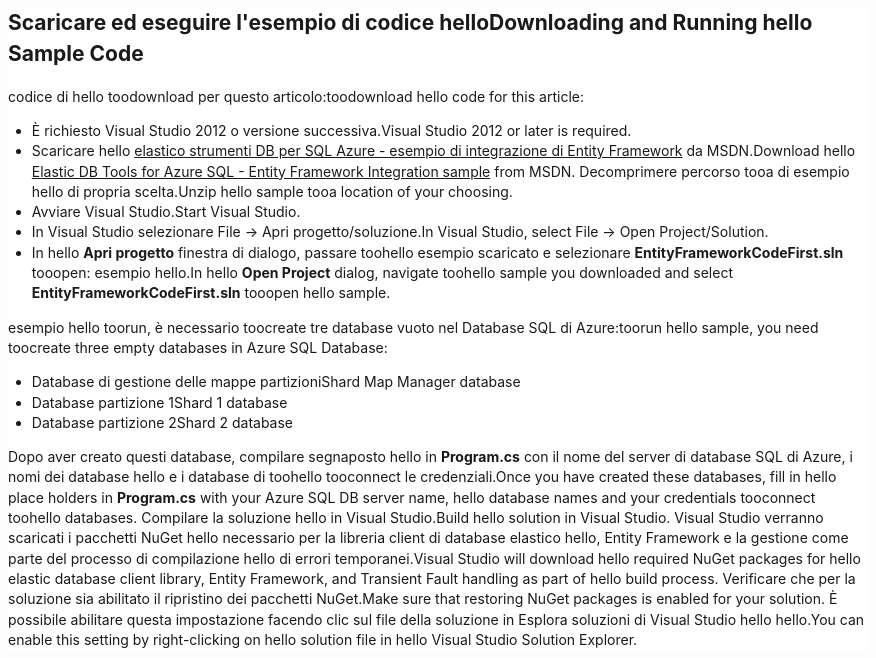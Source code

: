 ## <a name="downloading-and-running-hello-sample-code"></a><span data-ttu-id="75b04-108">Scaricare ed eseguire l'esempio di codice hello</span><span class="sxs-lookup"><span data-stu-id="75b04-108">Downloading and Running hello Sample Code</span></span>
<span data-ttu-id="75b04-109">codice di hello toodownload per questo articolo:</span><span class="sxs-lookup"><span data-stu-id="75b04-109">toodownload hello code for this article:</span></span>

* <span data-ttu-id="75b04-110">È richiesto Visual Studio 2012 o versione successiva.</span><span class="sxs-lookup"><span data-stu-id="75b04-110">Visual Studio 2012 or later is required.</span></span> 
* <span data-ttu-id="75b04-111">Scaricare hello [elastico strumenti DB per SQL Azure - esempio di integrazione di Entity Framework](https://code.msdn.microsoft.com/windowsapps/Elastic-Scale-with-Azure-bae904ba) da MSDN.</span><span class="sxs-lookup"><span data-stu-id="75b04-111">Download hello [Elastic DB Tools for Azure SQL - Entity Framework Integration sample](https://code.msdn.microsoft.com/windowsapps/Elastic-Scale-with-Azure-bae904ba) from MSDN.</span></span> <span data-ttu-id="75b04-112">Decomprimere percorso tooa di esempio hello di propria scelta.</span><span class="sxs-lookup"><span data-stu-id="75b04-112">Unzip hello sample tooa location of your choosing.</span></span>
* <span data-ttu-id="75b04-113">Avviare Visual Studio.</span><span class="sxs-lookup"><span data-stu-id="75b04-113">Start Visual Studio.</span></span> 
* <span data-ttu-id="75b04-114">In Visual Studio selezionare File -> Apri progetto/soluzione.</span><span class="sxs-lookup"><span data-stu-id="75b04-114">In Visual Studio, select File -> Open Project/Solution.</span></span> 
* <span data-ttu-id="75b04-115">In hello **Apri progetto** finestra di dialogo, passare toohello esempio scaricato e selezionare **EntityFrameworkCodeFirst.sln** tooopen: esempio hello.</span><span class="sxs-lookup"><span data-stu-id="75b04-115">In hello **Open Project** dialog, navigate toohello sample you downloaded and select **EntityFrameworkCodeFirst.sln** tooopen hello sample.</span></span> 

<span data-ttu-id="75b04-116">esempio hello toorun, è necessario toocreate tre database vuoto nel Database SQL di Azure:</span><span class="sxs-lookup"><span data-stu-id="75b04-116">toorun hello sample, you need toocreate three empty databases in Azure SQL Database:</span></span>

* <span data-ttu-id="75b04-117">Database di gestione delle mappe partizioni</span><span class="sxs-lookup"><span data-stu-id="75b04-117">Shard Map Manager database</span></span>
* <span data-ttu-id="75b04-118">Database partizione 1</span><span class="sxs-lookup"><span data-stu-id="75b04-118">Shard 1 database</span></span>
* <span data-ttu-id="75b04-119">Database partizione 2</span><span class="sxs-lookup"><span data-stu-id="75b04-119">Shard 2 database</span></span>

<span data-ttu-id="75b04-120">Dopo aver creato questi database, compilare segnaposto hello in **Program.cs** con il nome del server di database SQL di Azure, i nomi dei database hello e i database di toohello tooconnect le credenziali.</span><span class="sxs-lookup"><span data-stu-id="75b04-120">Once you have created these databases, fill in hello place holders in **Program.cs** with your Azure SQL DB server name, hello database names and your credentials tooconnect toohello databases.</span></span> <span data-ttu-id="75b04-121">Compilare la soluzione hello in Visual Studio.</span><span class="sxs-lookup"><span data-stu-id="75b04-121">Build hello solution in Visual Studio.</span></span> <span data-ttu-id="75b04-122">Visual Studio verranno scaricati i pacchetti NuGet hello necessario per la libreria client di database elastico hello, Entity Framework e la gestione come parte del processo di compilazione hello di errori temporanei.</span><span class="sxs-lookup"><span data-stu-id="75b04-122">Visual Studio will download hello required NuGet packages for hello elastic database client library, Entity Framework, and Transient Fault handling as part of hello build process.</span></span> <span data-ttu-id="75b04-123">Verificare che per la soluzione sia abilitato il ripristino dei pacchetti NuGet.</span><span class="sxs-lookup"><span data-stu-id="75b04-123">Make sure that restoring NuGet packages is enabled for your solution.</span></span> <span data-ttu-id="75b04-124">È possibile abilitare questa impostazione facendo clic sul file della soluzione in Esplora soluzioni di Visual Studio hello hello.</span><span class="sxs-lookup"><span data-stu-id="75b04-124">You can enable this setting by right-clicking on hello solution file in hello Visual Studio Solution Explorer.</span></span> 
